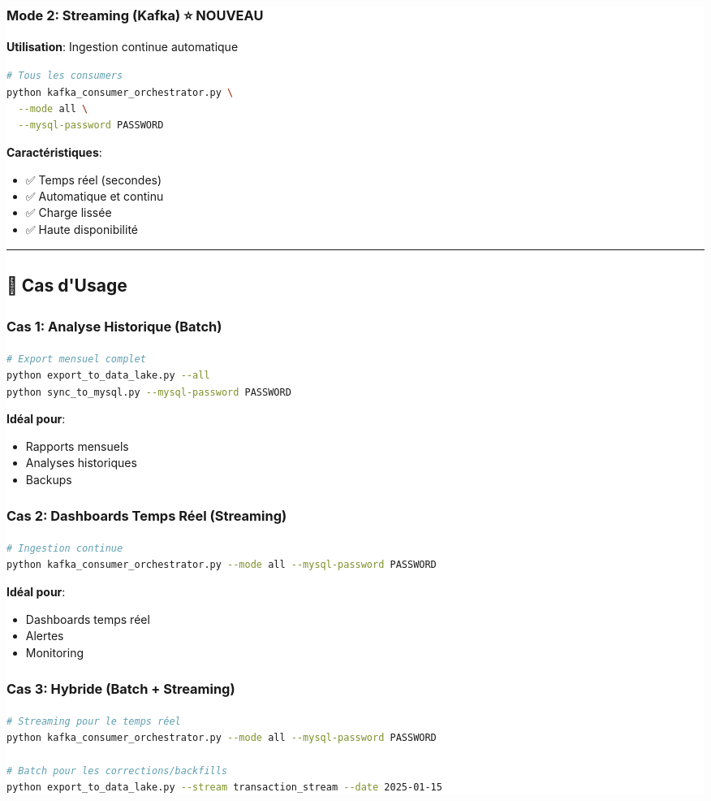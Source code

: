 ### Mode 2: Streaming (Kafka) ⭐ NOUVEAU

**Utilisation**: Ingestion continue automatique

```bash
# Tous les consumers
python kafka_consumer_orchestrator.py \
  --mode all \
  --mysql-password PASSWORD
```

**Caractéristiques**:
- ✅ Temps réel (secondes)
- ✅ Automatique et continu
- ✅ Charge lissée
- ✅ Haute disponibilité

---

## 🎯 Cas d'Usage

### Cas 1: Analyse Historique (Batch)

```bash
# Export mensuel complet
python export_to_data_lake.py --all
python sync_to_mysql.py --mysql-password PASSWORD
```

**Idéal pour**:
- Rapports mensuels
- Analyses historiques
- Backups

### Cas 2: Dashboards Temps Réel (Streaming)

```bash
# Ingestion continue
python kafka_consumer_orchestrator.py --mode all --mysql-password PASSWORD
```

**Idéal pour**:
- Dashboards temps réel
- Alertes
- Monitoring

### Cas 3: Hybride (Batch + Streaming)

```bash
# Streaming pour le temps réel
python kafka_consumer_orchestrator.py --mode all --mysql-password PASSWORD

# Batch pour les corrections/backfills
python export_to_data_lake.py --stream transaction_stream --date 2025-01-15
```
